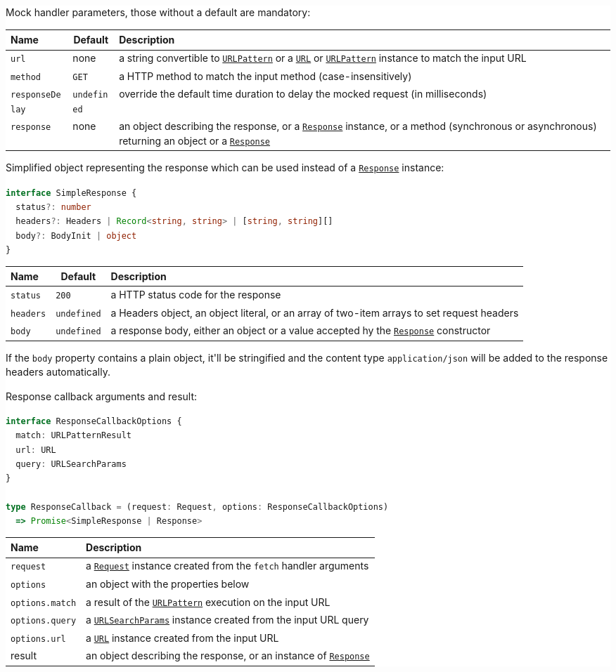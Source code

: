 Mock handler parameters, those without a default are mandatory:

| Name            |   Default   | Description |
|:----------------|-------------|:------------|
| `url`           |    none     | a string convertible to [`URLPattern`] or a [`URL`] or [`URLPattern`] instance to match the input URL |
| `method`        |    `GET`    | a HTTP method to match the input method (case-insensitively) |
| `responseDelay` | `undefined` | override the default time duration to delay the mocked request (in milliseconds) |
| `response`      |    none     | an object describing the response, or a [`Response`] instance, or a method (synchronous or asynchronous) returning an object or a [`Response`] |

Simplified object representing the response which can be used instead of a [`Response`] instance:

```ts
interface SimpleResponse {
  status?: number
  headers?: Headers | Record<string, string> | [string, string][]
  body?: BodyInit | object
}
```

| Name      |   Default   | Description |
|:----------|-------------|:------------|
| `status`  |   `200`     | a HTTP status code for the response |
| `headers` | `undefined` | a Headers object, an object literal, or an array of two-item arrays to set request headers |
| `body`    | `undefined` | a response body, either an object or a value accepted hy the [`Response`] constructor |

If the `body` property contains a plain object, it'll be stringified and the content type `application/json` will be added to the response headers automatically.

Response callback arguments and result:

```ts
interface ResponseCallbackOptions {
  match: URLPatternResult
  url: URL
  query: URLSearchParams
}

type ResponseCallback = (request: Request, options: ResponseCallbackOptions)
  => Promise<SimpleResponse | Response>
```

| Name            | Description                                                       |
|:----------------|:------------------------------------------------------------------|
| `request`       | a [`Request`] instance created from the `fetch` handler arguments |
| `options`       | an object with the properties below                               |
| `options.match` | a result of the [`URLPattern`] execution on the input URL         |
| `options.query` | a [`URLSearchParams`] instance created from the input URL query   |
| `options.url`   | a [`URL`] instance created from the input URL                     |
| result          | an object describing the response, or an instance of [`Response`] |


[`mockjax`]: https://github.com/jakerella/jquery-mockjax
[`RegExp`]: https://developer.mozilla.org/en-US/docs/Web/JavaScript/Reference/Global_Objects/RegExp
[Fetch API]: https://developer.mozilla.org/en-US/docs/Web/API/Fetch_API
[`fetch` function]: https://developer.mozilla.org/en-US/docs/Web/API/Window/fetch
[`Request`]: https://developer.mozilla.org/en-US/docs/Web/API/Request
[`Response`]: https://developer.mozilla.org/en-US/docs/Web/API/Response
[URL Pattern API]: https://developer.mozilla.org/en-US/docs/Web/API/URL_Pattern_API
[`URLPattern`]: https://developer.mozilla.org/en-US/docs/Web/API/URLPattern
[`URLSearchParams`]: https://developer.mozilla.org/en-US/docs/Web/API/URLSearchParams
[`URL`]: https://developer.mozilla.org/en-US/docs/Web/API/URL